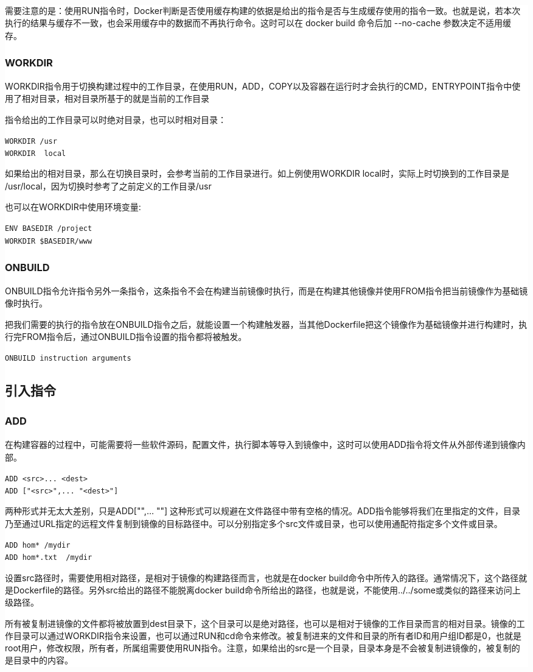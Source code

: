 需要注意的是：使用RUN指令时，Docker判断是否使用缓存构建的依据是给出的指令是否与生成缓存使用的指令一致。也就是说，若本次执行的结果与缓存不一致，也会采用缓存中的数据而不再执行命令。这时可以在 docker build 命令后加 --no-cache 参数决定不适用缓存。

### WORKDIR

WORKDIR指令用于切换构建过程中的工作目录，在使用RUN，ADD，COPY以及容器在运行时才会执行的CMD，ENTRYPOINT指令中使用了相对目录，相对目录所基于的就是当前的工作目录

指令给出的工作目录可以时绝对目录，也可以时相对目录：

```shell
WORKDIR /usr
WORKDIR  local
```

如果给出的相对目录，那么在切换目录时，会参考当前的工作目录进行。如上例使用WORKDIR local时，实际上时切换到的工作目录是 /usr/local，因为切换时参考了之前定义的工作目录/usr

也可以在WORKDIR中使用环境变量:

```shell
ENV BASEDIR /project
WORKDIR $BASEDIR/www
```

### ONBUILD

ONBUILD指令允许指令另外一条指令，这条指令不会在构建当前镜像时执行，而是在构建其他镜像并使用FROM指令把当前镜像作为基础镜像时执行。

把我们需要的执行的指令放在ONBUILD指令之后，就能设置一个构建触发器，当其他Dockerfile把这个镜像作为基础镜像并进行构建时，执行完FROM指令后，通过ONBUILD指令设置的指令都将被触发。

```shell
ONBUILD instruction arguments
```

## 引入指令

### ADD

在构建容器的过程中，可能需要将一些软件源码，配置文件，执行脚本等导入到镜像中，这时可以使用ADD指令将文件从外部传递到镜像内部。

```shell
ADD <src>... <dest>
ADD ["<src>",... "<dest>"]
```

两种形式并无太大差别，只是ADD["<src>",... "<dest>"] 这种形式可以规避在文件路径中带有空格的情况。ADD指令能够将我们在<src>里指定的文件，目录乃至通过URL指定的远程文件复制到镜像的<dest>目标路径中。可以分别指定多个src文件或目录，也可以使用通配符指定多个文件或目录。

```shell
ADD hom* /mydir
ADD hom*.txt  /mydir
```

设置src路径时，需要使用相对路径，是相对于镜像的构建路径而言，也就是在docker build命令中所传入的路径。通常情况下，这个路径就是Dockerfile的路径。另外src给出的路径不能脱离docker build命令所给出的路径，也就是说，不能使用../../some或类似的路径来访问上级路径。

所有被复制进镜像的文件都将被放置到dest目录下，这个目录可以是绝对路径，也可以是相对于镜像的工作目录而言的相对目录。镜像的工作目录可以通过WORKDIR指令来设置，也可以通过RUN和cd命令来修改。被复制进来的文件和目录的所有者ID和用户组ID都是0，也就是root用户，修改权限，所有者，所属组需要使用RUN指令。注意，如果给出的src是一个目录，目录本身是不会被复制进镜像的，被复制的是目录中的内容。
